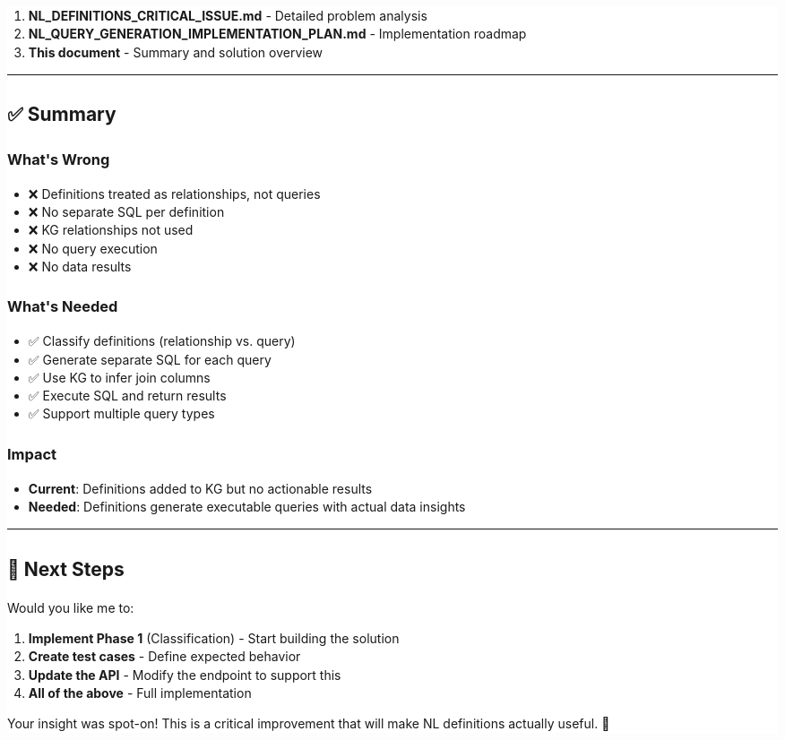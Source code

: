 1. **NL_DEFINITIONS_CRITICAL_ISSUE.md** - Detailed problem analysis
2. **NL_QUERY_GENERATION_IMPLEMENTATION_PLAN.md** - Implementation roadmap
3. **This document** - Summary and solution overview

---

## ✅ Summary

### What's Wrong
- ❌ Definitions treated as relationships, not queries
- ❌ No separate SQL per definition
- ❌ KG relationships not used
- ❌ No query execution
- ❌ No data results

### What's Needed
- ✅ Classify definitions (relationship vs. query)
- ✅ Generate separate SQL for each query
- ✅ Use KG to infer join columns
- ✅ Execute SQL and return results
- ✅ Support multiple query types

### Impact
- **Current**: Definitions added to KG but no actionable results
- **Needed**: Definitions generate executable queries with actual data insights

---

## 🎯 Next Steps

Would you like me to:
1. **Implement Phase 1** (Classification) - Start building the solution
2. **Create test cases** - Define expected behavior
3. **Update the API** - Modify the endpoint to support this
4. **All of the above** - Full implementation

Your insight was spot-on! This is a critical improvement that will make NL definitions actually useful. 🚀


